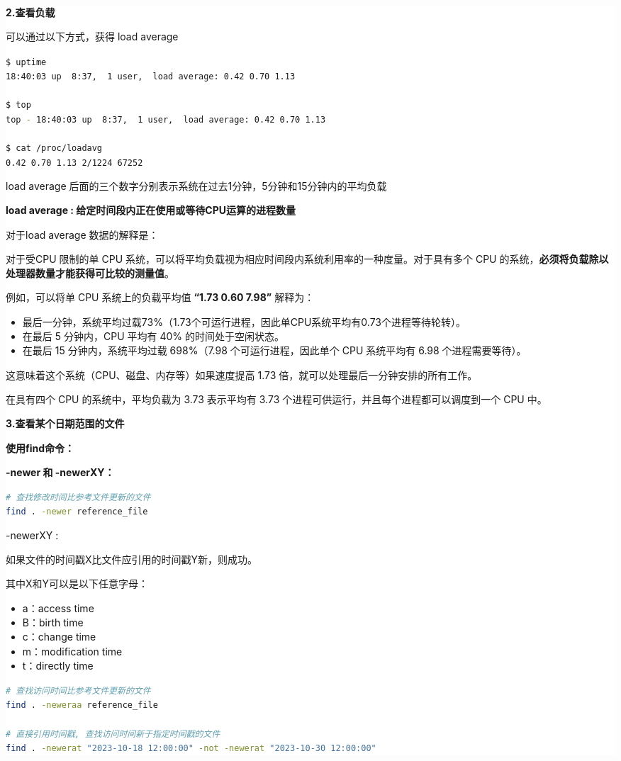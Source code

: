 

**2.查看负载**

可以通过以下方式，获得 load average

```bash
$ uptime
18:40:03 up  8:37,  1 user,  load average: 0.42 0.70 1.13
    
$ top
top - 18:40:03 up  8:37,  1 user,  load average: 0.42 0.70 1.13
    
$ cat /proc/loadavg 
0.42 0.70 1.13 2/1224 67252
```

load average 后面的三个数字分别表示系统在过去1分钟，5分钟和15分钟内的平均负载

**load average : 给定时间段内正在使用或等待CPU运算的进程数量**

对于load average 数据的解释是：

对于受CPU 限制的单 CPU 系统，可以将平均负载视为相应时间段内系统利用率的一种度量。对于具有多个 CPU 的系统，**必须将负载除以处理器数量才能获得可比较的测量值**。

例如，可以将单 CPU 系统上的负载平均值 **“1.73  0.60  7.98”** 解释为：

- 最后一分钟，系统平均过载73%（1.73个可运行进程，因此单CPU系统平均有0.73个进程等待轮转）。
- 在最后 5 分钟内，CPU 平均有 40% 的时间处于空闲状态。
- 在最后 15 分钟内，系统平均过载 698%（7.98 个可运行进程，因此单个 CPU 系统平均有 6.98 个进程需要等待）。

这意味着这个系统（CPU、磁盘、内存等）如果速度提高 1.73 倍，就可以处理最后一分钟安排的所有工作。

在具有四个 CPU 的系统中，平均负载为 3.73 表示平均有 3.73 个进程可供运行，并且每个进程都可以调度到一个 CPU 中。



**3.查看某个日期范围的文件**

**使用find命令：**

**-newer 和 -newerXY：**

```bash
# 查找修改时间比参考文件更新的文件
find . -newer reference_file
```

-newerXY :

如果文件的时间戳X比文件应引用的时间戳Y新，则成功。

其中X和Y可以是以下任意字母：

- a：access time
- B：birth time
- c：change time
- m：modification time
- t：directly time

```bash
# 查找访问时间比参考文件更新的文件
find . -neweraa reference_file

# 直接引用时间戳, 查找访问时间新于指定时间戳的文件
find . -newerat "2023-10-18 12:00:00" -not -newerat "2023-10-30 12:00:00"
```
